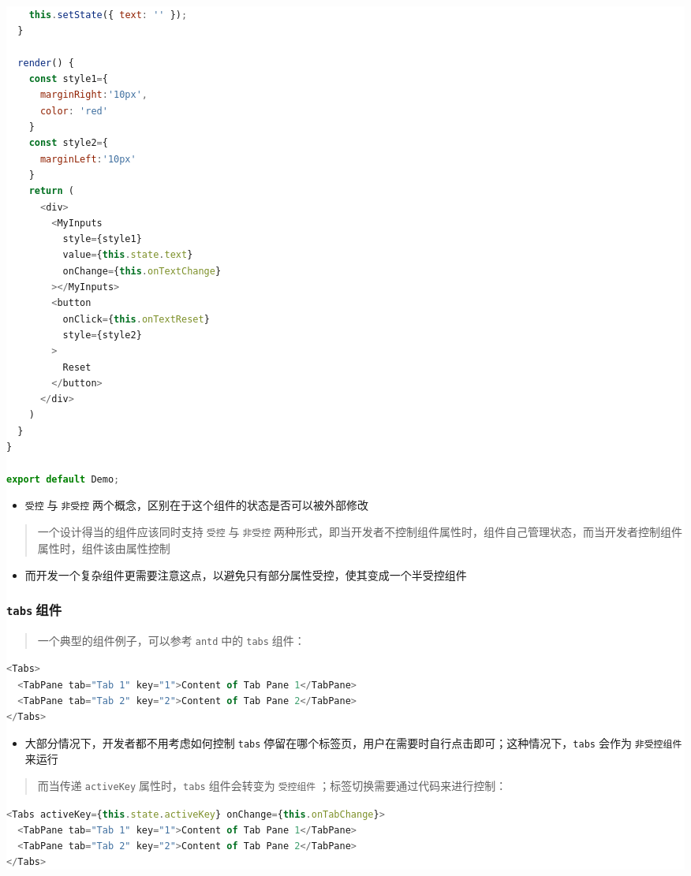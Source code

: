   ```js
      this.setState({ text: '' });
    }

    render() {
      const style1={
        marginRight:'10px',
        color: 'red'
      }
      const style2={
        marginLeft:'10px'
      }
      return (
        <div>
          <MyInputs
            style={style1}
            value={this.state.text}
            onChange={this.onTextChange}
          ></MyInputs>
          <button
            onClick={this.onTextReset}
            style={style2}
          >
            Reset
          </button>
        </div>
      )
    }
  }

  export default Demo;
  ```

* `受控` 与 `非受控` 两个概念，区别在于这个组件的状态是否可以被外部修改

> 一个设计得当的组件应该同时支持 `受控` 与 `非受控` 两种形式，即当开发者不控制组件属性时，组件自己管理状态，而当开发者控制组件属性时，组件该由属性控制

* 而开发一个复杂组件更需要注意这点，以避免只有部分属性受控，使其变成一个半受控组件

### `tabs` 组件

> 一个典型的组件例子，可以参考 `antd` 中的 `tabs` 组件：

```js
<Tabs>
  <TabPane tab="Tab 1" key="1">Content of Tab Pane 1</TabPane>
  <TabPane tab="Tab 2" key="2">Content of Tab Pane 2</TabPane>
</Tabs>
```

* 大部分情况下，开发者都不用考虑如何控制 `tabs` 停留在哪个标签页，用户在需要时自行点击即可；这种情况下，`tabs` 会作为 `非受控组件` 来运行

> 而当传递 `activeKey` 属性时，`tabs` 组件会转变为 `受控组件` ；标签切换需要通过代码来进行控制：

```js
<Tabs activeKey={this.state.activeKey} onChange={this.onTabChange}>
  <TabPane tab="Tab 1" key="1">Content of Tab Pane 1</TabPane>
  <TabPane tab="Tab 2" key="2">Content of Tab Pane 2</TabPane>
</Tabs>
```
